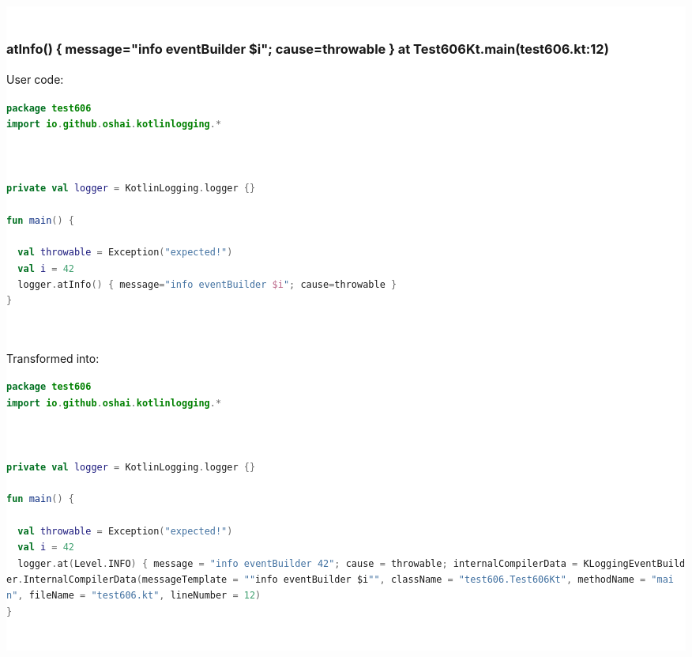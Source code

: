 ```kotlin



```

###  atInfo() { message="info eventBuilder $i"; cause=throwable } at Test606Kt.main(test606.kt:12)

User code:
```kotlin
package test606
import io.github.oshai.kotlinlogging.*



private val logger = KotlinLogging.logger {}

fun main() {
  
  val throwable = Exception("expected!")
  val i = 42
  logger.atInfo() { message="info eventBuilder $i"; cause=throwable }
}




```
  
Transformed into:
```kotlin
package test606
import io.github.oshai.kotlinlogging.*



private val logger = KotlinLogging.logger {}

fun main() {
  
  val throwable = Exception("expected!")
  val i = 42
  logger.at(Level.INFO) { message = "info eventBuilder 42"; cause = throwable; internalCompilerData = KLoggingEventBuilder.InternalCompilerData(messageTemplate = ""info eventBuilder $i"", className = "test606.Test606Kt", methodName = "main", fileName = "test606.kt", lineNumber = 12)
}




```
